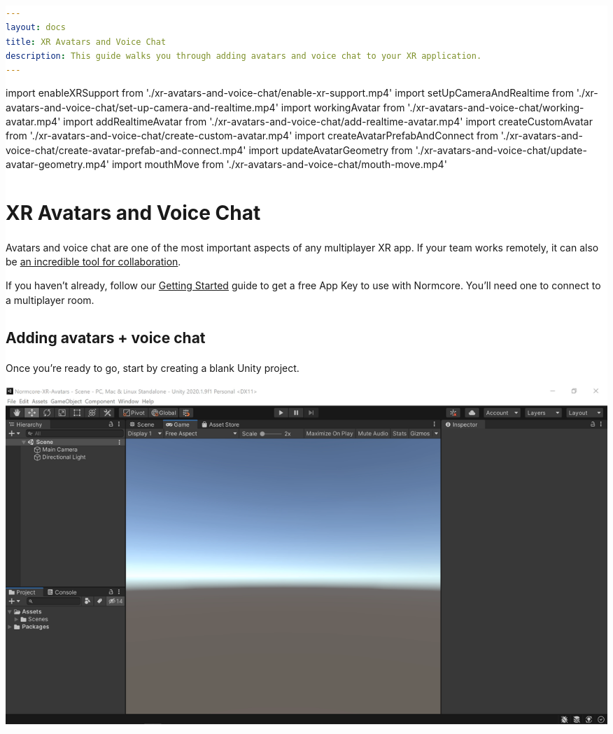 ```yaml
---
layout: docs
title: XR Avatars and Voice Chat
description: This guide walks you through adding avatars and voice chat to your XR application.
---
```

import enableXRSupport              from './xr-avatars-and-voice-chat/enable-xr-support.mp4'
import setUpCameraAndRealtime       from './xr-avatars-and-voice-chat/set-up-camera-and-realtime.mp4'
import workingAvatar                from './xr-avatars-and-voice-chat/working-avatar.mp4'
import addRealtimeAvatar            from './xr-avatars-and-voice-chat/add-realtime-avatar.mp4'
import createCustomAvatar           from './xr-avatars-and-voice-chat/create-custom-avatar.mp4'
import createAvatarPrefabAndConnect from './xr-avatars-and-voice-chat/create-avatar-prefab-and-connect.mp4'
import updateAvatarGeometry         from './xr-avatars-and-voice-chat/update-avatar-geometry.mp4'
import mouthMove                    from './xr-avatars-and-voice-chat/mouth-move.mp4'

# XR Avatars and Voice Chat

Avatars and voice chat are one of the most important aspects of any multiplayer XR app. If your team works remotely, it can also be [an incredible tool for collaboration](https://www.normalvr.com/blog/working-remotely-in-vr-ar/).

If you haven’t already, follow our [Getting Started](../essentials/getting-started.md) guide to get a free App Key to use with Normcore. You’ll need one to connect to a multiplayer room.


## Adding avatars + voice chat
Once you’re ready to go, start by creating a blank Unity project.

![](./xr-avatars-and-voice-chat/blank-project.png "A blank Unity project.")

